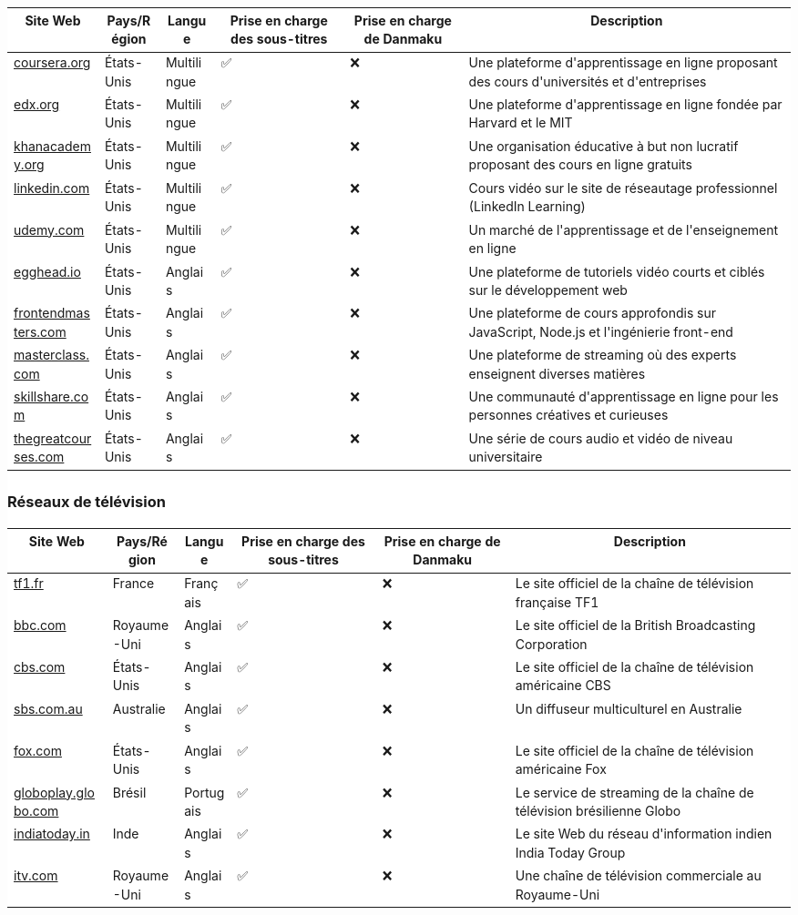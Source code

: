 | Site Web                                                                      | Pays/Région | Langue      | Prise en charge des sous-titres | Prise en charge de Danmaku | Description                                                                                |
| ----------------------------------------------------------------------------- | ----------- | ----------- | ------------------------------- | -------------------------- | ------------------------------------------------------------------------------------------ |
| <a href="https://coursera.org" target="_blank">coursera.org</a>               | États-Unis  | Multilingue | ✅                              | ❌                         | Une plateforme d'apprentissage en ligne proposant des cours d'universités et d'entreprises |
| <a href="https://edx.org" target="_blank">edx.org</a>                         | États-Unis  | Multilingue | ✅                              | ❌                         | Une plateforme d'apprentissage en ligne fondée par Harvard et le MIT                       |
| <a href="https://khanacademy.org" target="_blank">khanacademy.org</a>         | États-Unis  | Multilingue | ✅                              | ❌                         | Une organisation éducative à but non lucratif proposant des cours en ligne gratuits        |
| <a href="https://linkedin.com" target="_blank">linkedin.com</a>               | États-Unis  | Multilingue | ✅                              | ❌                         | Cours vidéo sur le site de réseautage professionnel (LinkedIn Learning)                    |
| <a href="https://udemy.com" target="_blank">udemy.com</a>                     | États-Unis  | Multilingue | ✅                              | ❌                         | Un marché de l'apprentissage et de l'enseignement en ligne                                 |
| <a href="https://egghead.io" target="_blank">egghead.io</a>                   | États-Unis  | Anglais     | ✅                              | ❌                         | Une plateforme de tutoriels vidéo courts et ciblés sur le développement web                |
| <a href="https://frontendmasters.com" target="_blank">frontendmasters.com</a> | États-Unis  | Anglais     | ✅                              | ❌                         | Une plateforme de cours approfondis sur JavaScript, Node.js et l'ingénierie front-end      |
| <a href="https://masterclass.com" target="_blank">masterclass.com</a>         | États-Unis  | Anglais     | ✅                              | ❌                         | Une plateforme de streaming où des experts enseignent diverses matières                    |
| <a href="https://skillshare.com" target="_blank">skillshare.com</a>           | États-Unis  | Anglais     | ✅                              | ❌                         | Une communauté d'apprentissage en ligne pour les personnes créatives et curieuses          |
| <a href="https://thegreatcourses.com" target="_blank">thegreatcourses.com</a> | États-Unis  | Anglais     | ✅                              | ❌                         | Une série de cours audio et vidéo de niveau universitaire                                  |

### Réseaux de télévision

| Site Web                                                                      | Pays/Région | Langue    | Prise en charge des sous-titres | Prise en charge de Danmaku | Description                                                                               |
| ----------------------------------------------------------------------------- | ----------- | --------- | ------------------------------- | -------------------------- | ----------------------------------------------------------------------------------------- |
| <a href="https://www.tf1.fr" target="_blank">tf1.fr</a>                       | France      | Français  | ✅                              | ❌                         | Le site officiel de la chaîne de télévision française TF1                                 |
| <a href="https://bbc.com" target="_blank">bbc.com</a>                         | Royaume-Uni | Anglais   | ✅                              | ❌                         | Le site officiel de la British Broadcasting Corporation                                   |
| <a href="https://cbs.com" target="_blank">cbs.com</a>                         | États-Unis  | Anglais   | ✅                              | ❌                         | Le site officiel de la chaîne de télévision américaine CBS                                |
| <a href="https://sbs.com.au" target="_blank">sbs.com.au</a>                   | Australie   | Anglais   | ✅                              | ❌                         | Un diffuseur multiculturel en Australie                                                   |
| <a href="https://fox.com" target="_blank">fox.com</a>                         | États-Unis  | Anglais   | ✅                              | ❌                         | Le site officiel de la chaîne de télévision américaine Fox                                |
| <a href="https://globoplay.globo.com" target="_blank">globoplay.globo.com</a> | Brésil      | Portugais | ✅                              | ❌                         | Le service de streaming de la chaîne de télévision brésilienne Globo                      |
| <a href="https://indiatoday.in" target="_blank">indiatoday.in</a>             | Inde        | Anglais   | ✅                              | ❌                         | Le site Web du réseau d'information indien India Today Group                              |
| <a href="https://itv.com" target="_blank">itv.com</a>                         | Royaume-Uni | Anglais   | ✅                              | ❌                         | Une chaîne de télévision commerciale au Royaume-Uni                                       |